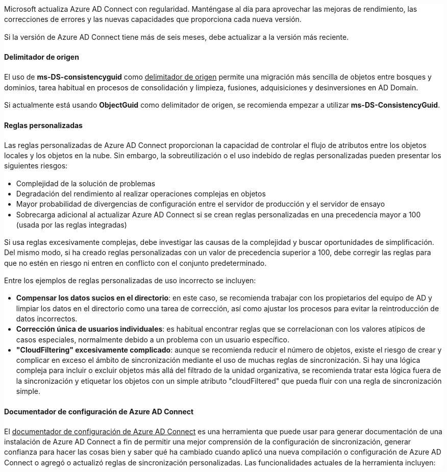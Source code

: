 Microsoft actualiza Azure AD Connect con regularidad. Manténgase al día para aprovechar las mejoras de rendimiento, las correcciones de errores y las nuevas capacidades que proporciona cada nueva versión.

Si la versión de Azure AD Connect tiene más de seis meses, debe actualizar a la versión más reciente.

#### <a name="source-anchor"></a>Delimitador de origen

El uso de **ms-DS-consistencyguid** como [delimitador de origen](https://docs.microsoft.com/azure/active-directory/hybrid/plan-connect-design-concepts) permite una migración más sencilla de objetos entre bosques y dominios, tarea habitual en procesos de consolidación y limpieza, fusiones, adquisiciones y desinversiones en AD Domain.

Si actualmente está usando **ObjectGuid** como delimitador de origen, se recomienda empezar a utilizar **ms-DS-ConsistencyGuid**.

#### <a name="custom-rules"></a>Reglas personalizadas

Las reglas personalizadas de Azure AD Connect proporcionan la capacidad de controlar el flujo de atributos entre los objetos locales y los objetos en la nube. Sin embargo, la sobreutilización o el uso indebido de reglas personalizadas pueden presentar los siguientes riesgos:

- Complejidad de la solución de problemas
- Degradación del rendimiento al realizar operaciones complejas en objetos
- Mayor probabilidad de divergencias de configuración entre el servidor de producción y el servidor de ensayo
- Sobrecarga adicional al actualizar Azure AD Connect si se crean reglas personalizadas en una precedencia mayor a 100 (usada por las reglas integradas)

Si usa reglas excesivamente complejas, debe investigar las causas de la complejidad y buscar oportunidades de simplificación. Del mismo modo, si ha creado reglas personalizadas con un valor de precedencia superior a 100, debe corregir las reglas para que no estén en riesgo ni entren en conflicto con el conjunto predeterminado.

Entre los ejemplos de reglas personalizadas de uso incorrecto se incluyen:

- **Compensar los datos sucios en el directorio**: en este caso, se recomienda trabajar con los propietarios del equipo de AD y limpiar los datos en el directorio como una tarea de corrección, así como ajustar los procesos para evitar la reintroducción de datos incorrectos.
- **Corrección única de usuarios individuales**: es habitual encontrar reglas que se correlacionan con los valores atípicos de casos especiales, normalmente debido a un problema con un usuario específico.
- **"CloudFiltering" excesivamente complicado**: aunque se recomienda reducir el número de objetos, existe el riesgo de crear y complicar en exceso el ámbito de sincronización mediante el uso de muchas reglas de sincronización. Si hay una lógica compleja para incluir o excluir objetos más allá del filtrado de la unidad organizativa, se recomienda tratar esta lógica fuera de la sincronización y etiquetar los objetos con un simple atributo "cloudFiltered" que pueda fluir con una regla de sincronización simple.

#### <a name="azure-ad-connect-configuration-documenter"></a>Documentador de configuración de Azure AD Connect

El [documentador de configuración de Azure AD Connect](https://github.com/Microsoft/AADConnectConfigDocumenter) es una herramienta que puede usar para generar documentación de una instalación de Azure AD Connect a fin de permitir una mejor comprensión de la configuración de sincronización, generar confianza para hacer las cosas bien y saber qué ha cambiado cuando aplicó una nueva compilación o configuración de Azure AD Connect o agregó o actualizó reglas de sincronización personalizadas. Las funcionalidades actuales de la herramienta incluyen:

